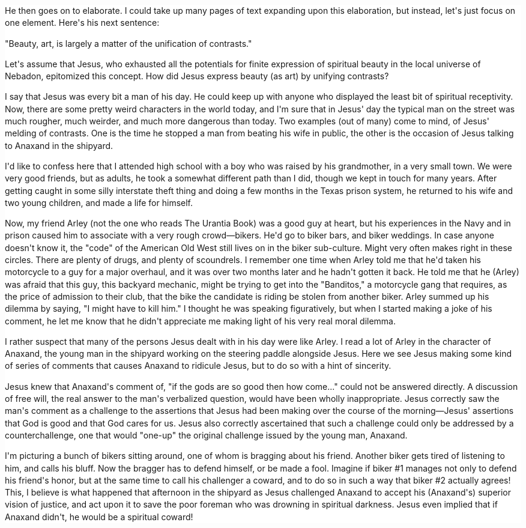 He then goes on to elaborate. I could take up many pages of text expanding upon this elaboration, but instead, let's just focus on one element. Here's his next sentence:

"Beauty, art, is largely a matter of the unification of contrasts."

Let's assume that Jesus, who exhausted all the potentials for finite expression of spiritual beauty in the local universe of Nebadon, epitomized this concept. How did Jesus express beauty (as art) by unifying contrasts?

I say that Jesus was every bit a man of his day. He could keep up with anyone who displayed the least bit of spiritual receptivity. Now, there are some pretty weird characters in the world today, and I'm sure that in Jesus' day the typical man on the street was much rougher, much weirder, and much more dangerous than today. Two examples (out of many) come to mind, of Jesus' melding of contrasts. One is the time he stopped a man from beating his wife in public, the other is the occasion of Jesus talking to Anaxand in the shipyard.

I'd like to confess here that I attended high school with a boy who was raised by his grandmother, in a very small town. We were very good friends, but as adults, he took a somewhat different path than I did, though we kept in touch for many years. After getting caught in some silly interstate theft thing and doing a few months in the Texas prison system, he returned to his wife and two young children, and made a life for himself.

Now, my friend Arley (not the one who reads The Urantia Book) was a good guy at heart, but his experiences in the Navy and in prison caused him to associate with a very rough crowd—bikers. He'd go to biker bars, and biker weddings. In case anyone doesn't know it, the "code" of the American Old West still lives on in the biker sub-culture. Might very often makes right in these circles. There are plenty of drugs, and plenty of scoundrels. I remember one time when Arley told me that he'd taken his motorcycle to a guy for a major overhaul, and it was over two months later and he hadn't gotten it back.  He told me that he (Arley) was afraid that this guy, this backyard mechanic, might be trying to get into the "Banditos," a motorcycle gang that requires, as the price of admission to their club, that the bike the candidate is riding be stolen from another biker. Arley summed up his dilemma by saying, "I might have to kill him." I thought he was speaking figuratively, but when I started making a joke of his comment, he let me know that he didn't appreciate me making light of his very real moral dilemma.

I rather suspect that many of the persons Jesus dealt with in his day were like Arley. I read a lot of Arley in the character of Anaxand, the young man in the shipyard working on the steering paddle alongside Jesus. Here we see Jesus making some kind of series of comments that causes Anaxand to ridicule Jesus, but to do so with a hint of sincerity.

Jesus knew that Anaxand's comment of, "if the gods are so good then how come..." could not be answered directly. A discussion of free will, the real answer to the man's verbalized question, would have been wholly inappropriate. Jesus correctly saw the man's comment as a challenge to the assertions that Jesus had been making over the course of the morning—Jesus' assertions that God is good and that God cares for us.  Jesus also correctly ascertained that such a challenge could only be addressed by a counterchallenge, one that would "one-up" the original challenge issued by the young man, Anaxand.

I'm picturing a bunch of bikers sitting around, one of whom is bragging about his friend. Another biker gets tired of listening to him, and calls his bluff. Now the bragger has to defend himself, or be made a fool.  Imagine if biker #1 manages not only to defend his friend's honor, but at the same time to call his challenger a coward, and to do so in such a way that biker #2 actually agrees! This, I believe is what happened that afternoon in the shipyard as Jesus challenged Anaxand to accept his (Anaxand's) superior vision of justice, and act upon it to save the poor foreman who was drowning in spiritual darkness. Jesus even implied that if Anaxand didn't, he would be a spiritual coward!
